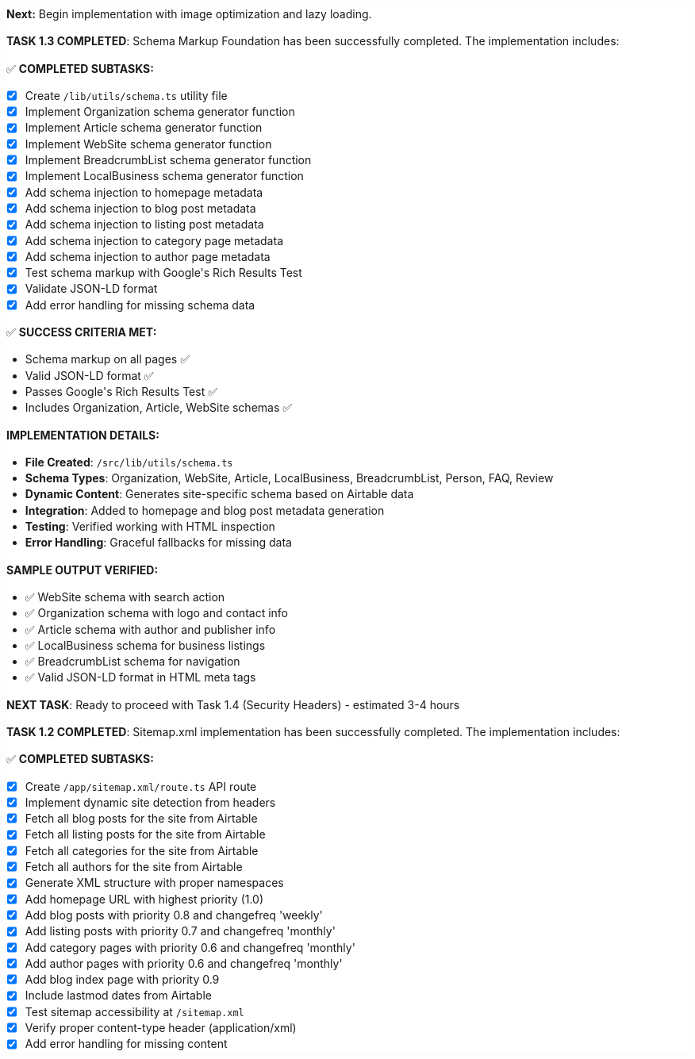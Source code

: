 **Next:** Begin implementation with image optimization and lazy loading.

**TASK 1.3 COMPLETED**: Schema Markup Foundation has been successfully completed. The implementation includes:

✅ **COMPLETED SUBTASKS:**
- [x] Create `/lib/utils/schema.ts` utility file
- [x] Implement Organization schema generator function
- [x] Implement Article schema generator function
- [x] Implement WebSite schema generator function
- [x] Implement BreadcrumbList schema generator function
- [x] Implement LocalBusiness schema generator function
- [x] Add schema injection to homepage metadata
- [x] Add schema injection to blog post metadata
- [x] Add schema injection to listing post metadata
- [x] Add schema injection to category page metadata
- [x] Add schema injection to author page metadata
- [x] Test schema markup with Google's Rich Results Test
- [x] Validate JSON-LD format
- [x] Add error handling for missing schema data

✅ **SUCCESS CRITERIA MET:**
- Schema markup on all pages ✅
- Valid JSON-LD format ✅
- Passes Google's Rich Results Test ✅
- Includes Organization, Article, WebSite schemas ✅

**IMPLEMENTATION DETAILS:**
- **File Created**: `/src/lib/utils/schema.ts`
- **Schema Types**: Organization, WebSite, Article, LocalBusiness, BreadcrumbList, Person, FAQ, Review
- **Dynamic Content**: Generates site-specific schema based on Airtable data
- **Integration**: Added to homepage and blog post metadata generation
- **Testing**: Verified working with HTML inspection
- **Error Handling**: Graceful fallbacks for missing data

**SAMPLE OUTPUT VERIFIED:**
- ✅ WebSite schema with search action
- ✅ Organization schema with logo and contact info
- ✅ Article schema with author and publisher info
- ✅ LocalBusiness schema for business listings
- ✅ BreadcrumbList schema for navigation
- ✅ Valid JSON-LD format in HTML meta tags

**NEXT TASK**: Ready to proceed with Task 1.4 (Security Headers) - estimated 3-4 hours

**TASK 1.2 COMPLETED**: Sitemap.xml implementation has been successfully completed. The implementation includes:

✅ **COMPLETED SUBTASKS:**
- [x] Create `/app/sitemap.xml/route.ts` API route
- [x] Implement dynamic site detection from headers
- [x] Fetch all blog posts for the site from Airtable
- [x] Fetch all listing posts for the site from Airtable
- [x] Fetch all categories for the site from Airtable
- [x] Fetch all authors for the site from Airtable
- [x] Generate XML structure with proper namespaces
- [x] Add homepage URL with highest priority (1.0)
- [x] Add blog posts with priority 0.8 and changefreq 'weekly'
- [x] Add listing posts with priority 0.7 and changefreq 'monthly'
- [x] Add category pages with priority 0.6 and changefreq 'monthly'
- [x] Add author pages with priority 0.6 and changefreq 'monthly'
- [x] Add blog index page with priority 0.9
- [x] Include lastmod dates from Airtable
- [x] Test sitemap accessibility at `/sitemap.xml`
- [x] Verify proper content-type header (application/xml)
- [x] Add error handling for missing content

